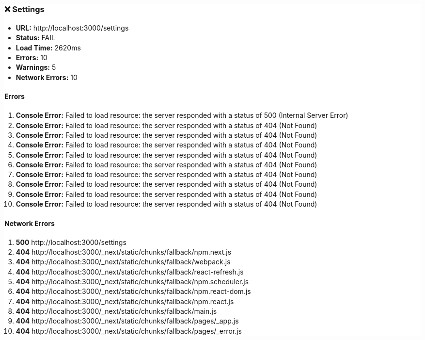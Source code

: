 ### ❌ Settings

- **URL:** http://localhost:3000/settings
- **Status:** FAIL
- **Load Time:** 2620ms
- **Errors:** 10
- **Warnings:** 5
- **Network Errors:** 10

#### Errors
1. **Console Error:** Failed to load resource: the server responded with a status of 500 (Internal Server Error)
2. **Console Error:** Failed to load resource: the server responded with a status of 404 (Not Found)
3. **Console Error:** Failed to load resource: the server responded with a status of 404 (Not Found)
4. **Console Error:** Failed to load resource: the server responded with a status of 404 (Not Found)
5. **Console Error:** Failed to load resource: the server responded with a status of 404 (Not Found)
6. **Console Error:** Failed to load resource: the server responded with a status of 404 (Not Found)
7. **Console Error:** Failed to load resource: the server responded with a status of 404 (Not Found)
8. **Console Error:** Failed to load resource: the server responded with a status of 404 (Not Found)
9. **Console Error:** Failed to load resource: the server responded with a status of 404 (Not Found)
10. **Console Error:** Failed to load resource: the server responded with a status of 404 (Not Found)

#### Network Errors
1. **500** http://localhost:3000/settings
2. **404** http://localhost:3000/_next/static/chunks/fallback/npm.next.js
3. **404** http://localhost:3000/_next/static/chunks/fallback/webpack.js
4. **404** http://localhost:3000/_next/static/chunks/fallback/react-refresh.js
5. **404** http://localhost:3000/_next/static/chunks/fallback/npm.scheduler.js
6. **404** http://localhost:3000/_next/static/chunks/fallback/npm.react-dom.js
7. **404** http://localhost:3000/_next/static/chunks/fallback/npm.react.js
8. **404** http://localhost:3000/_next/static/chunks/fallback/main.js
9. **404** http://localhost:3000/_next/static/chunks/fallback/pages/_app.js
10. **404** http://localhost:3000/_next/static/chunks/fallback/pages/_error.js

